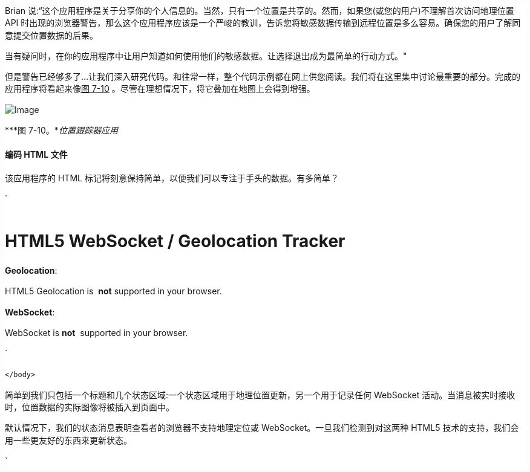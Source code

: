 Brian 说:“这个应用程序是关于分享你的个人信息的。当然，只有一个位置是共享的。然而，如果您(或您的用户)不理解首次访问地理位置 API 时出现的浏览器警告，那么这个应用程序应该是一个严峻的教训，告诉您将敏感数据传输到远程位置是多么容易。确保您的用户了解同意提交位置数据的后果。

当有疑问时，在你的应用程序中让用户知道如何使用他们的敏感数据。让选择退出成为最简单的行动方式。"

但是警告已经够多了…让我们深入研究代码。和往常一样，整个代码示例都在网上供您阅读。我们将在这里集中讨论最重要的部分。完成的应用程序将看起来像[图 7-10](#fig_7_10) 。尽管在理想情况下，将它叠加在地图上会得到增强。

![Image](images/0710.jpg)

***图 7-10。**位置跟踪器应用*

#### 编码 HTML 文件

该应用程序的 HTML 标记将刻意保持简单，以便我们可以专注于手头的数据。有多简单？

`<body onload="loadDemo()">

<h1>HTML5 WebSocket / Geolocation Tracker</h1>

<div><strong>Geolocation</strong>: <p id="geoStatus">HTML5 Geolocation is
 <strong>not</strong> supported in your browser.</p></div>
<div><strong>WebSocket</strong>: <p id="socketStatus">WebSocket is <strong>not</strong>
 supported in your browser.</p></div>`

`</body>`

简单到我们只包括一个标题和几个状态区域:一个状态区域用于地理位置更新，另一个用于记录任何 WebSocket 活动。当消息被实时接收时，位置数据的实际图像将被插入到页面中。

默认情况下，我们的状态消息表明查看者的浏览器不支持地理定位或 WebSocket。一旦我们检测到对这两种 HTML5 技术的支持，我们会用一些更友好的东西来更新状态。

`<script>

    // reference to the WebSocket
    var socket;

    // a semi-unique random ID for this session
    var myId = Math.floor(100000*Math.random());

    // number of rows of data presently displayed
    var rowCount = 0;`

这个应用程序的主要部分再次通过脚本代码完成。首先，我们将建立几个变量:

*   对我们的`socket`的全局引用，这样任何函数都可以在以后访问它。
*   0 到 100，000 之间的随机数字`myId`,用于在线识别我们的位置数据。该号码仅用于将位置随时间的变化关联回相同的来源，而不使用更多的个人信息，例如姓名。足够大的号码池使得一个以上的用户不太可能具有相同的标识符。
*   一个`rowCount`,它保存有多少独立用户已经将他们的位置数据传输给我们。这主要用于可视化格式化。

接下来的两个函数应该看起来很熟悉。与其他示例应用程序一样，我们提供了一些实用程序来帮助我们更新状态消息。这一次，有两条状态消息需要更新。

`    function updateSocketStatus(message) {
        document.getElementById("socketStatus").innerHTML = message;
    }

    function updateGeolocationStatus(message) {
        document.getElementById("geoStatus").innerHTML = message;
    }`

每当位置检索出错时，包含一组用户友好的错误消息总是很有帮助的。如果你需要更多关于地理定位相关的错误处理的信息，请查阅第 5 章。
